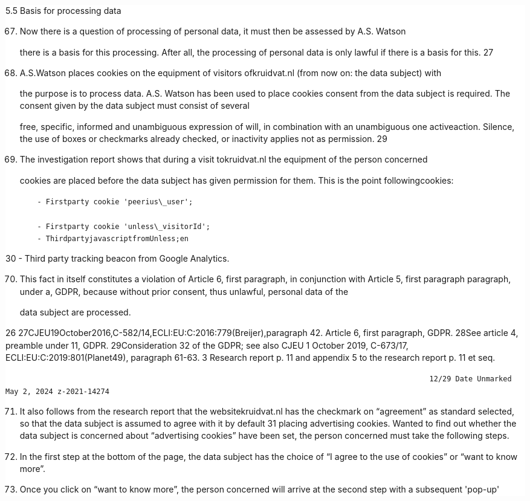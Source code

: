 5.5 Basis for processing data

   67. Now there is a question of processing of personal data, it must then be assessed by A.S. Watson

       there is a basis for this processing. After all, the processing of personal data is only
       lawful if there is a basis for this.     27

   68. A.S.Watson places cookies on the equipment of visitors ofkruidvat.nl (from now on: the data subject) with

       the purpose is to process data. A.S. Watson has been used to place cookies
       consent from the data subject is required. The consent given by the data subject must consist of several

       free, specific, informed and unambiguous expression of will, in combination with an unambiguous one
       activeaction. Silence, the use of boxes or checkmarks already checked, or inactivity applies
       not as permission.  29

   69. The investigation report shows that during a visit tokruidvat.nl the equipment of the person concerned

       cookies are placed before the data subject has given permission for them. This is the point
       followingcookies:

               - Firstparty cookie 'peerius\_user';

               - Firstparty cookie 'unless\_visitorId';
               - ThirdpartyjavascriptfromUnless;en
30 - Third party tracking beacon from Google Analytics.

   70. This fact in itself constitutes a violation of Article 6, first paragraph, in conjunction with Article 5, first paragraph
       paragraph, under a, GDPR, because without prior consent, thus unlawful, personal data of the

       data subject are processed.

26 27CJEU19October2016,C-582/14,ECLI:EU:C:2016:779(Breijer),paragraph 42.
        Article 6, first paragraph, GDPR.
       28See article 4, preamble under 11, GDPR.
       29Consideration 32 of the GDPR; see also CJEU 1 October 2019, C-673/17, ECLI:EU:C:2019:801(Planet49), paragraph 61-63.
       3 Research report p. 11 and appendix 5 to the research report p. 11 et seq.

                                                                                                      12/29 Date Unmarked
    May 2, 2024 z-2021-14274

71. It also follows from the research report that the websitekruidvat.nl has the checkmark on “agreement” as standard
    selected, so that the data subject is assumed to agree with it by default
31 placing advertising cookies. Wanted to find out whether the data subject is concerned about “advertising cookies”
    have been set, the person concerned must take the following steps.

72. In the first step at the bottom of the page, the data subject has the choice of “I agree to the use of
    cookies” or “want to know more”.

73. Once you click on “want to know more”, the person concerned will arrive at the second step with a subsequent 'pop-up'
